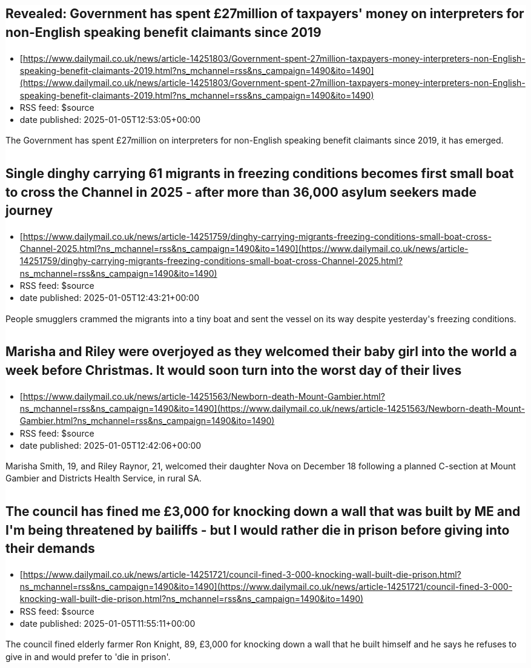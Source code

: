 ## Revealed: Government has spent £27million of taxpayers' money on interpreters for non-English speaking benefit claimants since 2019
 - [https://www.dailymail.co.uk/news/article-14251803/Government-spent-27million-taxpayers-money-interpreters-non-English-speaking-benefit-claimants-2019.html?ns_mchannel=rss&ns_campaign=1490&ito=1490](https://www.dailymail.co.uk/news/article-14251803/Government-spent-27million-taxpayers-money-interpreters-non-English-speaking-benefit-claimants-2019.html?ns_mchannel=rss&ns_campaign=1490&ito=1490)
 - RSS feed: $source
 - date published: 2025-01-05T12:53:05+00:00

The Government has spent £27million on interpreters for non-English speaking benefit claimants since 2019, it has emerged.

## Single dinghy carrying 61 migrants in freezing conditions becomes first small boat to cross the Channel in 2025 - after more than 36,000 asylum seekers made journey
 - [https://www.dailymail.co.uk/news/article-14251759/dinghy-carrying-migrants-freezing-conditions-small-boat-cross-Channel-2025.html?ns_mchannel=rss&ns_campaign=1490&ito=1490](https://www.dailymail.co.uk/news/article-14251759/dinghy-carrying-migrants-freezing-conditions-small-boat-cross-Channel-2025.html?ns_mchannel=rss&ns_campaign=1490&ito=1490)
 - RSS feed: $source
 - date published: 2025-01-05T12:43:21+00:00

People smugglers crammed the migrants into a tiny boat and sent the vessel on its way despite yesterday's freezing conditions.

## Marisha and Riley were overjoyed as they welcomed their baby girl into the world a week before Christmas. It would soon turn into the worst day of their lives
 - [https://www.dailymail.co.uk/news/article-14251563/Newborn-death-Mount-Gambier.html?ns_mchannel=rss&ns_campaign=1490&ito=1490](https://www.dailymail.co.uk/news/article-14251563/Newborn-death-Mount-Gambier.html?ns_mchannel=rss&ns_campaign=1490&ito=1490)
 - RSS feed: $source
 - date published: 2025-01-05T12:42:06+00:00

Marisha Smith, 19, and Riley Raynor, 21, welcomed their daughter Nova on December 18 following a planned C-section at Mount Gambier and Districts Health Service, in rural SA.

## The council has fined me £3,000 for knocking down a wall that was built by ME and I'm being threatened by bailiffs - but I would rather die in prison before giving into their demands
 - [https://www.dailymail.co.uk/news/article-14251721/council-fined-3-000-knocking-wall-built-die-prison.html?ns_mchannel=rss&ns_campaign=1490&ito=1490](https://www.dailymail.co.uk/news/article-14251721/council-fined-3-000-knocking-wall-built-die-prison.html?ns_mchannel=rss&ns_campaign=1490&ito=1490)
 - RSS feed: $source
 - date published: 2025-01-05T11:55:11+00:00

The council fined elderly farmer Ron Knight, 89, £3,000 for knocking down a wall that he built himself and he says he refuses to give in and would prefer to 'die in prison'.
